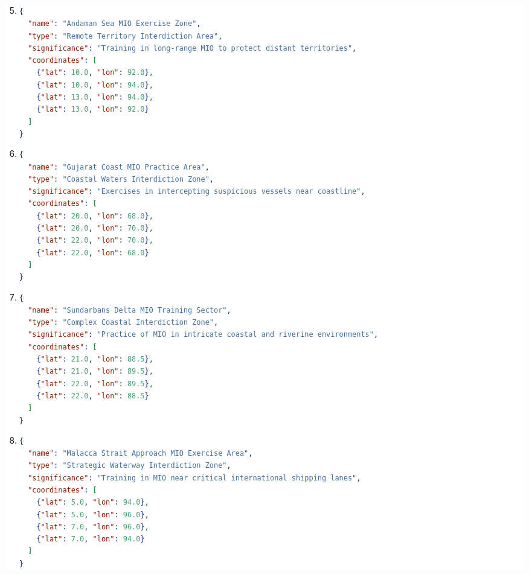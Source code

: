 5. ```json
   {
     "name": "Andaman Sea MIO Exercise Zone",
     "type": "Remote Territory Interdiction Area",
     "significance": "Training in long-range MIO to protect distant territories",
     "coordinates": [
       {"lat": 10.0, "lon": 92.0},
       {"lat": 10.0, "lon": 94.0},
       {"lat": 13.0, "lon": 94.0},
       {"lat": 13.0, "lon": 92.0}
     ]
   }
   ```

6. ```json
   {
     "name": "Gujarat Coast MIO Practice Area",
     "type": "Coastal Waters Interdiction Zone",
     "significance": "Exercises in intercepting suspicious vessels near coastline",
     "coordinates": [
       {"lat": 20.0, "lon": 68.0},
       {"lat": 20.0, "lon": 70.0},
       {"lat": 22.0, "lon": 70.0},
       {"lat": 22.0, "lon": 68.0}
     ]
   }
   ```

7. ```json
   {
     "name": "Sundarbans Delta MIO Training Sector",
     "type": "Complex Coastal Interdiction Zone",
     "significance": "Practice of MIO in intricate coastal and riverine environments",
     "coordinates": [
       {"lat": 21.0, "lon": 88.5},
       {"lat": 21.0, "lon": 89.5},
       {"lat": 22.0, "lon": 89.5},
       {"lat": 22.0, "lon": 88.5}
     ]
   }
   ```

8. ```json
   {
     "name": "Malacca Strait Approach MIO Exercise Area",
     "type": "Strategic Waterway Interdiction Zone",
     "significance": "Training in MIO near critical international shipping lanes",
     "coordinates": [
       {"lat": 5.0, "lon": 94.0},
       {"lat": 5.0, "lon": 96.0},
       {"lat": 7.0, "lon": 96.0},
       {"lat": 7.0, "lon": 94.0}
     ]
   }
   ```
